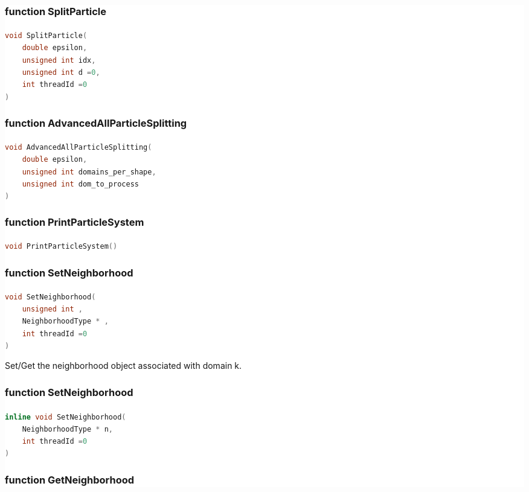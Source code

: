 
### function SplitParticle

```cpp
void SplitParticle(
    double epsilon,
    unsigned int idx,
    unsigned int d =0,
    int threadId =0
)
```


### function AdvancedAllParticleSplitting

```cpp
void AdvancedAllParticleSplitting(
    double epsilon,
    unsigned int domains_per_shape,
    unsigned int dom_to_process
)
```


### function PrintParticleSystem

```cpp
void PrintParticleSystem()
```


### function SetNeighborhood

```cpp
void SetNeighborhood(
    unsigned int ,
    NeighborhoodType * ,
    int threadId =0
)
```


Set/Get the neighborhood object associated with domain k. 


### function SetNeighborhood

```cpp
inline void SetNeighborhood(
    NeighborhoodType * n,
    int threadId =0
)
```


### function GetNeighborhood
